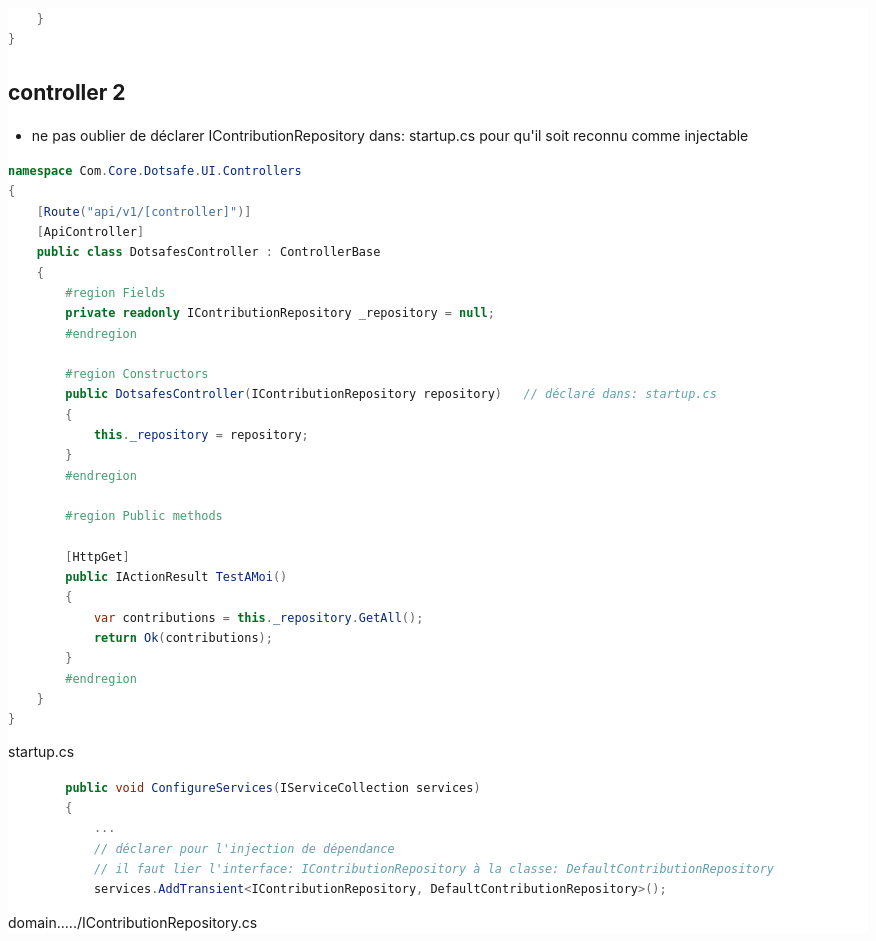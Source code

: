 ```c#
    }
}
```

## controller 2

- ne pas oublier de déclarer IContributionRepository dans: startup.cs pour qu'il soit reconnu comme injectable

```c#
namespace Com.Core.Dotsafe.UI.Controllers
{
    [Route("api/v1/[controller]")]
    [ApiController]
    public class DotsafesController : ControllerBase
    {
        #region Fields
        private readonly IContributionRepository _repository = null;
        #endregion

        #region Constructors
        public DotsafesController(IContributionRepository repository)   // déclaré dans: startup.cs
        {
            this._repository = repository;
        }
        #endregion

        #region Public methods

        [HttpGet]
        public IActionResult TestAMoi()
        {
            var contributions = this._repository.GetAll();
            return Ok(contributions);
        }
        #endregion
    }
}
```

startup.cs
```c#
        public void ConfigureServices(IServiceCollection services)
        {
            ...
            // déclarer pour l'injection de dépendance
            // il faut lier l'interface: IContributionRepository à la classe: DefaultContributionRepository
            services.AddTransient<IContributionRepository, DefaultContributionRepository>();
```            

domain...../IContributionRepository.cs

